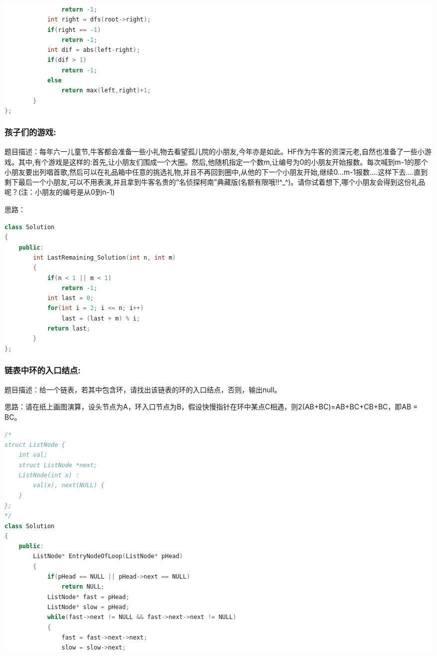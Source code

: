 ```C++
                return -1;
            int right = dfs(root->right);
            if(right == -1)
                return -1;
            int dif = abs(left-right);
            if(dif > 1)
                return -1;
            else
                return max(left,right)+1;
        }
};
```

### 孩子们的游戏:

题目描述：每年六一儿童节,牛客都会准备一些小礼物去看望孤儿院的小朋友,今年亦是如此。HF作为牛客的资深元老,自然也准备了一些小游戏。其中,有个游戏是这样的:首先,让小朋友们围成一个大圈。然后,他随机指定一个数m,让编号为0的小朋友开始报数。每次喊到m-1的那个小朋友要出列唱首歌,然后可以在礼品箱中任意的挑选礼物,并且不再回到圈中,从他的下一个小朋友开始,继续0...m-1报数....这样下去....直到剩下最后一个小朋友,可以不用表演,并且拿到牛客名贵的“名侦探柯南”典藏版(名额有限哦!!^_^)。请你试着想下,哪个小朋友会得到这份礼品呢？(注：小朋友的编号是从0到n-1)

思路：

```C++
class Solution
{
    public:
        int LastRemaining_Solution(int n, int m)
        {
            if(n < 1 || m < 1)
                return -1;
            int last = 0;
            for(int i = 2; i <= n; i++)
                last = (last + m) % i;
            return last;
        }
};
```

### 链表中环的入口结点:

题目描述：给一个链表，若其中包含环，请找出该链表的环的入口结点，否则，输出null。

思路：请在纸上画图演算，设头节点为A，环入口节点为B，假设快慢指针在环中某点C相遇，则2(AB+BC)=AB+BC+CB+BC，即AB = BC。 

```C++
/*
struct ListNode {
    int val;
    struct ListNode *next;
    ListNode(int x) :
        val(x), next(NULL) {
    }
};
*/
class Solution
{
    public:
        ListNode* EntryNodeOfLoop(ListNode* pHead)
        {
            if(pHead == NULL || pHead->next == NULL)
                return NULL;
            ListNode* fast = pHead;
            ListNode* slow = pHead;
            while(fast->next != NULL && fast->next->next != NULL)
            {
                fast = fast->next->next;
                slow = slow->next;
```